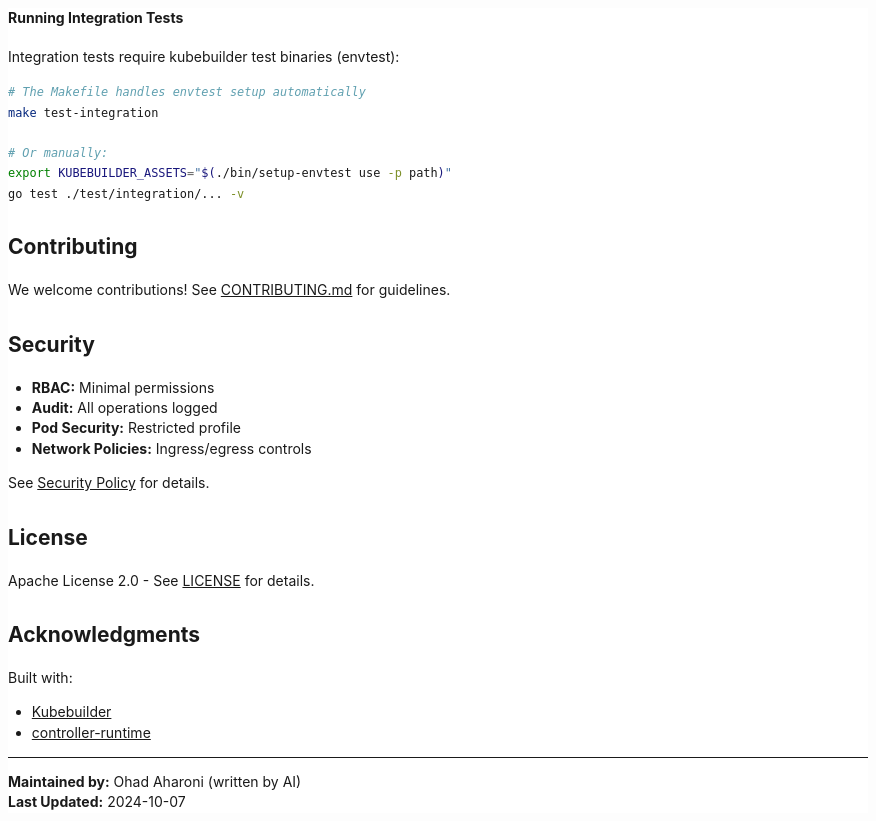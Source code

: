 #### Running Integration Tests

Integration tests require kubebuilder test binaries (envtest):

```bash
# The Makefile handles envtest setup automatically
make test-integration

# Or manually:
export KUBEBUILDER_ASSETS="$(./bin/setup-envtest use -p path)"
go test ./test/integration/... -v
```

## Contributing

We welcome contributions! See [CONTRIBUTING.md](CONTRIBUTING.md) for guidelines.

## Security

- **RBAC:** Minimal permissions
- **Audit:** All operations logged
- **Pod Security:** Restricted profile
- **Network Policies:** Ingress/egress controls

See [Security Policy](config/security/SECURITY_POLICY.md) for details.

## License

Apache License 2.0 - See [LICENSE](LICENSE) for details.

## Acknowledgments

Built with:
- [Kubebuilder](https://github.com/kubernetes-sigs/kubebuilder)
- [controller-runtime](https://github.com/kubernetes-sigs/controller-runtime)

---

**Maintained by:** Ohad Aharoni (written by AI)  
**Last Updated:** 2024-10-07
